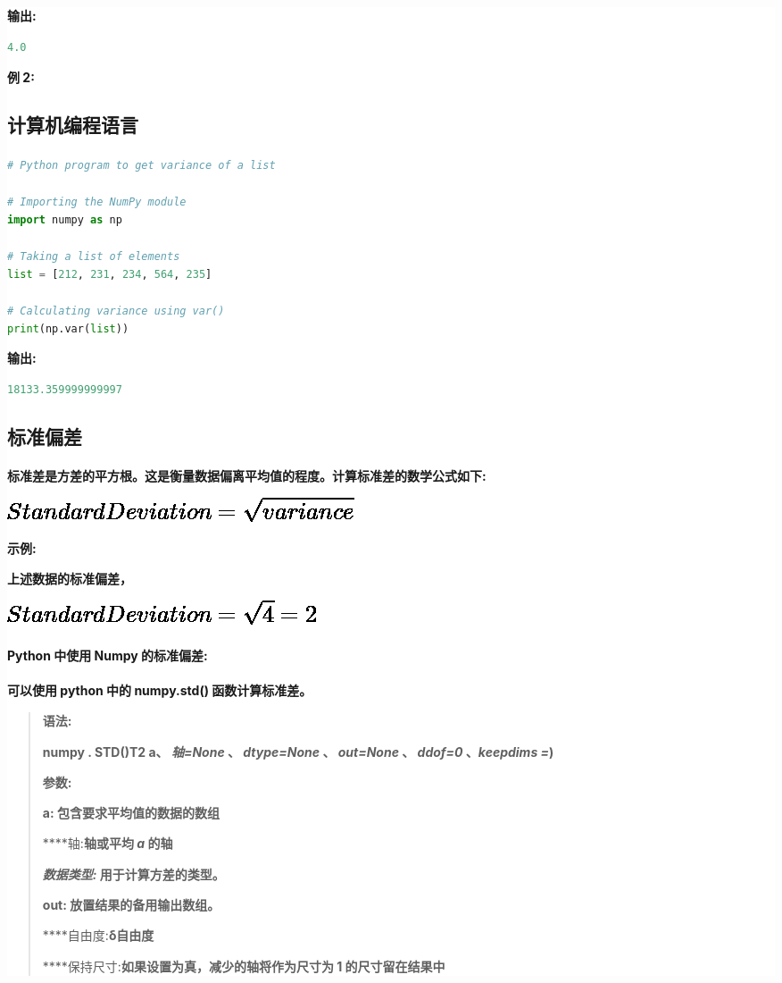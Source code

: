 ****输出:****

```py
4.0
```

****例 2:****

## **计算机编程语言**

```py
# Python program to get variance of a list

# Importing the NumPy module
import numpy as np

# Taking a list of elements
list = [212, 231, 234, 564, 235]

# Calculating variance using var()
print(np.var(list))
```

****输出:****

```py
18133.359999999997
```

## **标准偏差**

**标准差是方差的平方根。这是衡量数据偏离平均值的程度。计算标准差的数学公式如下:**

**![Standard Deviation = \sqrt{ variance }  ](img/9694d394c51be7257197f853dc895340.png "Rendered by QuickLaTeX.com")** 

****示例:****

**上述数据的标准偏差，**

**![Standard Deviation = \sqrt{ 4 } = 2](img/ccec4b58ca51a4d85dabbc5506c14e5e.png "Rendered by QuickLaTeX.com")**

#### **Python 中使用 Numpy 的标准偏差:**

**可以使用 python 中的 **numpy.std()** 函数计算标准差。**

> ****语法:****
> 
> ****numpy . STD(**)T2 a**、** *轴=None* **、** *dtype=None* **、** *out=None* **、** *ddof=0* **、***keepdims =<no value>***)****
> 
> ****参数:****
> 
> ****a:** 包含要求平均值的数据的数组**
> 
> ****轴:**轴或平均 *a* 的轴**
> 
> *****数据类型:*** 用于计算方差的类型。**
> 
> ****out:** 放置结果的备用输出数组。**
> 
> ****自由度:**δ自由度**
> 
> ****保持尺寸:**如果设置为真，减少的轴将作为尺寸为 1 的尺寸留在结果中**
